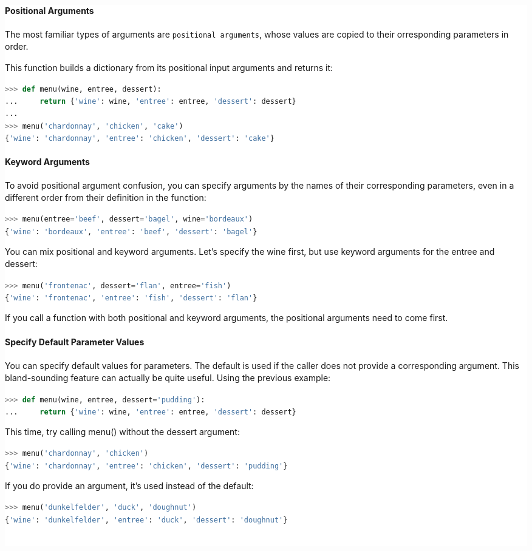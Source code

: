 ```python
```
#### Positional Arguments

The most familiar types of arguments are `positional arguments`, whose values are copied to their orresponding parameters in order.

This function builds a dictionary from its positional input arguments and returns it:

```python
>>> def menu(wine, entree, dessert):
...     return {'wine': wine, 'entree': entree, 'dessert': dessert}
...
>>> menu('chardonnay', 'chicken', 'cake')
{'wine': 'chardonnay', 'entree': 'chicken', 'dessert': 'cake'}
```

#### Keyword Arguments

To avoid positional argument confusion, you can specify arguments by the names of their corresponding parameters, even in a different order from their definition in the function:

```python
>>> menu(entree='beef', dessert='bagel', wine='bordeaux')
{'wine': 'bordeaux', 'entree': 'beef', 'dessert': 'bagel'}
```
You can mix positional and keyword arguments. Let’s specify the wine first, but use keyword arguments for the entree and dessert:

```python
>>> menu('frontenac', dessert='flan', entree='fish')
{'wine': 'frontenac', 'entree': 'fish', 'dessert': 'flan'}
```
If you call a function with both positional and keyword arguments, the positional arguments need to come first.

#### Specify Default Parameter Values

You can specify default values for parameters. The default is used if the caller does not provide a corresponding argument. This bland-sounding feature can actually be quite useful. Using the previous example:

```python
>>> def menu(wine, entree, dessert='pudding'):
...     return {'wine': wine, 'entree': entree, 'dessert': dessert}
```
This time, try calling menu() without the dessert argument:

```python
>>> menu('chardonnay', 'chicken')
{'wine': 'chardonnay', 'entree': 'chicken', 'dessert': 'pudding'}
```
If you do provide an argument, it’s used instead of the default:

```python
>>> menu('dunkelfelder', 'duck', 'doughnut')
{'wine': 'dunkelfelder', 'entree': 'duck', 'dessert': 'doughnut'}
```
<br>
